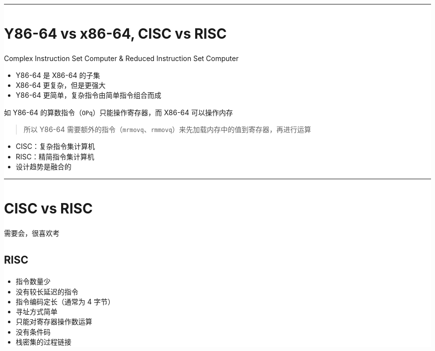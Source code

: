 <style>
.slidev-vclick-hidden {
  @apply hidden;
}
</style>





---

# Y86-64 vs x86-64, CISC vs RISC

Complex Instruction Set Computer & Reduced Instruction Set Computer


<div grid="~ cols-2 gap-4">
  <div>

* Y86-64 是 X86-64 的子集
* X86-64 更复杂，但是更强大
* Y86-64 更简单，复杂指令由简单指令组合而成
  
如 Y86-64 的算数指令（`OPq`）只能操作寄存器，而 X86-64 可以操作内存

> 所以 Y86-64 需要额外的指令（`mrmovq`、`rmmovq`）来先加载内存中的值到寄存器，再进行运算

  </div>
<div>

* CISC：复杂指令集计算机
* RISC：精简指令集计算机
* 设计趋势是融合的


</div>
</div>

---

# CISC vs RISC

需要会，很喜欢考

<div grid="~ cols-2 gap-4">
  <div>

## RISC

- 指令数量少
- 没有较长延迟的指令
- 指令编码定长（通常为 4 字节）
- 寻址方式简单
- 只能对寄存器操作数运算
- 没有条件码
- 栈密集的过程链接
